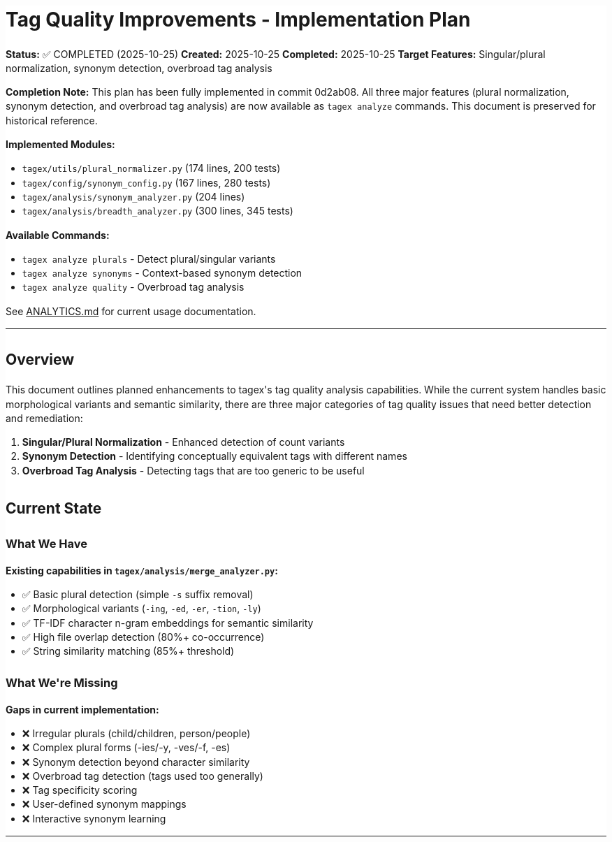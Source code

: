 # Tag Quality Improvements - Implementation Plan

**Status:** ✅ COMPLETED (2025-10-25)
**Created:** 2025-10-25
**Completed:** 2025-10-25
**Target Features:** Singular/plural normalization, synonym detection, overbroad tag analysis

**Completion Note:** This plan has been fully implemented in commit 0d2ab08. All three major features (plural normalization, synonym detection, and overbroad tag analysis) are now available as `tagex analyze` commands. This document is preserved for historical reference.

**Implemented Modules:**
- `tagex/utils/plural_normalizer.py` (174 lines, 200 tests)
- `tagex/config/synonym_config.py` (167 lines, 280 tests)
- `tagex/analysis/synonym_analyzer.py` (204 lines)
- `tagex/analysis/breadth_analyzer.py` (300 lines, 345 tests)

**Available Commands:**
- `tagex analyze plurals` - Detect plural/singular variants
- `tagex analyze synonyms` - Context-based synonym detection
- `tagex analyze quality` - Overbroad tag analysis

See [ANALYTICS.md](../ANALYTICS.md) for current usage documentation.

---

## Overview

This document outlines planned enhancements to tagex's tag quality analysis capabilities. While the current system handles basic morphological variants and semantic similarity, there are three major categories of tag quality issues that need better detection and remediation:

1. **Singular/Plural Normalization** - Enhanced detection of count variants
2. **Synonym Detection** - Identifying conceptually equivalent tags with different names
3. **Overbroad Tag Analysis** - Detecting tags that are too generic to be useful

## Current State

### What We Have

**Existing capabilities in `tagex/analysis/merge_analyzer.py`:**

- ✅ Basic plural detection (simple `-s` suffix removal)
- ✅ Morphological variants (`-ing`, `-ed`, `-er`, `-tion`, `-ly`)
- ✅ TF-IDF character n-gram embeddings for semantic similarity
- ✅ High file overlap detection (80%+ co-occurrence)
- ✅ String similarity matching (85%+ threshold)

### What We're Missing

**Gaps in current implementation:**

- ❌ Irregular plurals (child/children, person/people)
- ❌ Complex plural forms (-ies/-y, -ves/-f, -es)
- ❌ Synonym detection beyond character similarity
- ❌ Overbroad tag detection (tags used too generally)
- ❌ Tag specificity scoring
- ❌ User-defined synonym mappings
- ❌ Interactive synonym learning

---